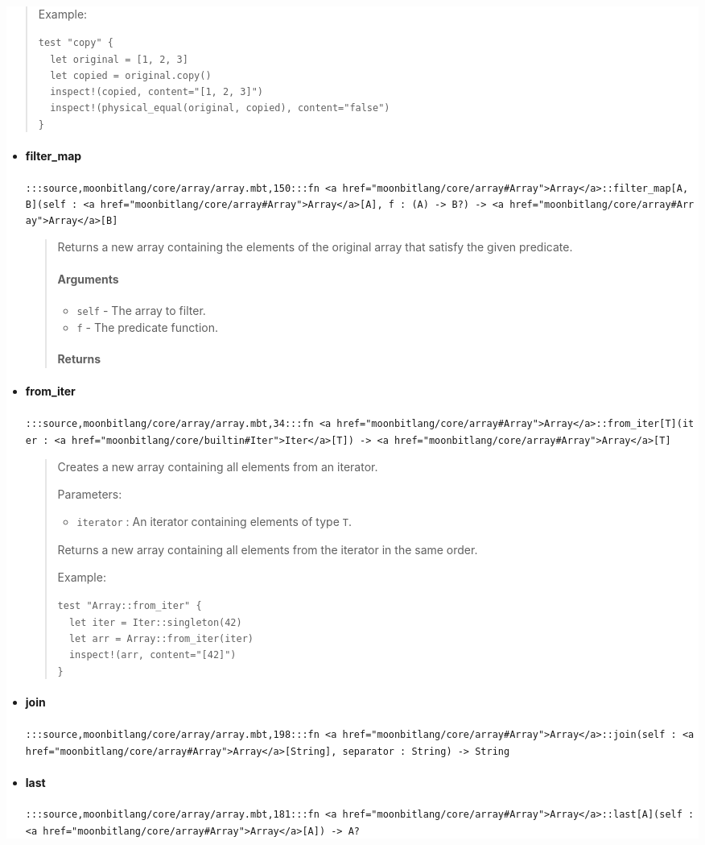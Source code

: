   >  Example:
  > 
  >  ```moonbit
  >  test "copy" {
  >    let original = [1, 2, 3]
  >    let copied = original.copy()
  >    inspect!(copied, content="[1, 2, 3]")
  >    inspect!(physical_equal(original, copied), content="false")
  >  }
  >  ```
- #### filter\_map
  ```moonbit
  :::source,moonbitlang/core/array/array.mbt,150:::fn <a href="moonbitlang/core/array#Array">Array</a>::filter_map[A, B](self : <a href="moonbitlang/core/array#Array">Array</a>[A], f : (A) -> B?) -> <a href="moonbitlang/core/array#Array">Array</a>[B]
  ```
  > 
  >  Returns a new array containing the elements of the original array that satisfy the given predicate.
  >  
  >  #### Arguments
  >  
  >  * `self` - The array to filter.
  >  * `f` - The predicate function.
  >  
  >  #### Returns
  >  
- #### from\_iter
  ```moonbit
  :::source,moonbitlang/core/array/array.mbt,34:::fn <a href="moonbitlang/core/array#Array">Array</a>::from_iter[T](iter : <a href="moonbitlang/core/builtin#Iter">Iter</a>[T]) -> <a href="moonbitlang/core/array#Array">Array</a>[T]
  ```
  > 
  >  Creates a new array containing all elements from an iterator.
  > 
  >  Parameters:
  > 
  >  * `iterator` : An iterator containing elements of type `T`.
  > 
  >  Returns a new array containing all elements from the iterator in the same
  > order.
  > 
  >  Example:
  > 
  >  ```moonbit
  >  test "Array::from_iter" {
  >    let iter = Iter::singleton(42)
  >    let arr = Array::from_iter(iter)
  >    inspect!(arr, content="[42]")
  >  }
  >  ```
- #### join
  ```moonbit
  :::source,moonbitlang/core/array/array.mbt,198:::fn <a href="moonbitlang/core/array#Array">Array</a>::join(self : <a href="moonbitlang/core/array#Array">Array</a>[String], separator : String) -> String
  ```
  > 
- #### last
  ```moonbit
  :::source,moonbitlang/core/array/array.mbt,181:::fn <a href="moonbitlang/core/array#Array">Array</a>::last[A](self : <a href="moonbitlang/core/array#Array">Array</a>[A]) -> A?
  ```
  > 